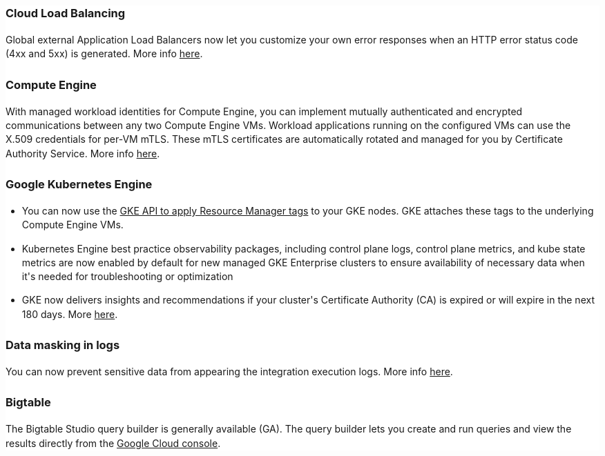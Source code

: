 ### Cloud Load Balancing
Global external Application Load Balancers now let you customize your own error responses when an HTTP error status code (4xx and 5xx) is generated. More info [here](https://cloud.google.com/load-balancing/docs/https/custom-error-response).

### Compute Engine
With managed workload identities for Compute Engine, you can implement mutually authenticated and encrypted communications between any two Compute Engine VMs. Workload applications running on the configured VMs can use the X.509 credentials for per-VM mTLS. These mTLS certificates are automatically rotated and managed for you by Certificate Authority Service. More info [here](https://cloud.google.com/compute/docs/access/authenticate-workloads-over-mtls).

### Google Kubernetes Engine
- You can now use the [GKE API to apply Resource Manager tags](https://cloud.google.com/kubernetes-engine/docs/how-to/tags-firewall-policies) to your GKE nodes. GKE attaches these tags to the underlying Compute Engine VMs. 

- Kubernetes Engine best practice observability packages, including control plane logs, control plane metrics, and kube state metrics are now enabled by default for new managed GKE Enterprise clusters to ensure availability of necessary data when it's needed for troubleshooting or optimization

- GKE now delivers insights and recommendations if your cluster's Certificate Authority (CA) is expired or will expire in the next 180 days. More [here](https://cloud.google.com/kubernetes-engine/docs/how-to/credential-rotation#gke-notification-for-expiring).

### Data masking in logs
You can now prevent sensitive data from appearing the integration execution logs. More info [here](https://cloud.google.com/application-integration/docs/mask-sensitive-data-logs).

### Bigtable
The Bigtable Studio query builder is generally available (GA). The query builder lets you create and run queries and view the results directly from the [Google Cloud console](https://cloud.google.com/bigtable/docs/query-builder).
